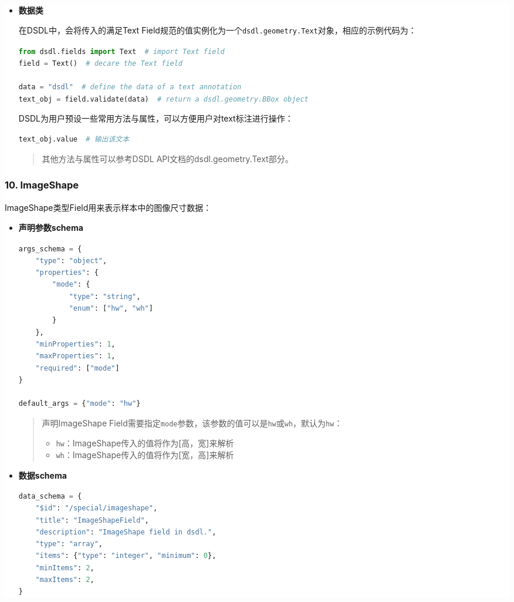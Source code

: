 * **数据类**

  在DSDL中，会将传入的满足Text Field规范的值实例化为一个`dsdl.geometry.Text`对象，相应的示例代码为：

  ```python
  from dsdl.fields import Text  # import Text field
  field = Text()  # decare the Text field
  
  data = "dsdl"  # define the data of a text annotation
  text_obj = field.validate(data)  # return a dsdl.geometry.BBox object
  ```

  DSDL为用户预设一些常用方法与属性，可以方便用户对text标注进行操作：

  ```python
  text_obj.value  # 输出该文本
  ```

  > 其他方法与属性可以参考DSDL API文档的dsdl.geometry.Text部分。

### 10. ImageShape

ImageShape类型Field用来表示样本中的图像尺寸数据：

* **声明参数schema**

  ```python
  args_schema = {
      "type": "object",
      "properties": {
          "mode": {
              "type": "string",
              "enum": ["hw", "wh"]
          }
      },
      "minProperties": 1,
      "maxProperties": 1,
      "required": ["mode"]
  }
  
  default_args = {"mode": "hw"}
  ```

  > 声明ImageShape Field需要指定`mode`参数，该参数的值可以是`hw`或`wh`，默认为`hw`：
  >
  > * `hw`：ImageShape传入的值将作为[高，宽]来解析
  > * `wh`：ImageShape传入的值将作为[宽，高]来解析

* **数据schema**

  ```python
  data_schema = {
      "$id": "/special/imageshape",
      "title": "ImageShapeField",
      "description": "ImageShape field in dsdl.",
      "type": "array",
      "items": {"type": "integer", "minimum": 0},
      "minItems": 2,
      "maxItems": 2,
  }
  ```
